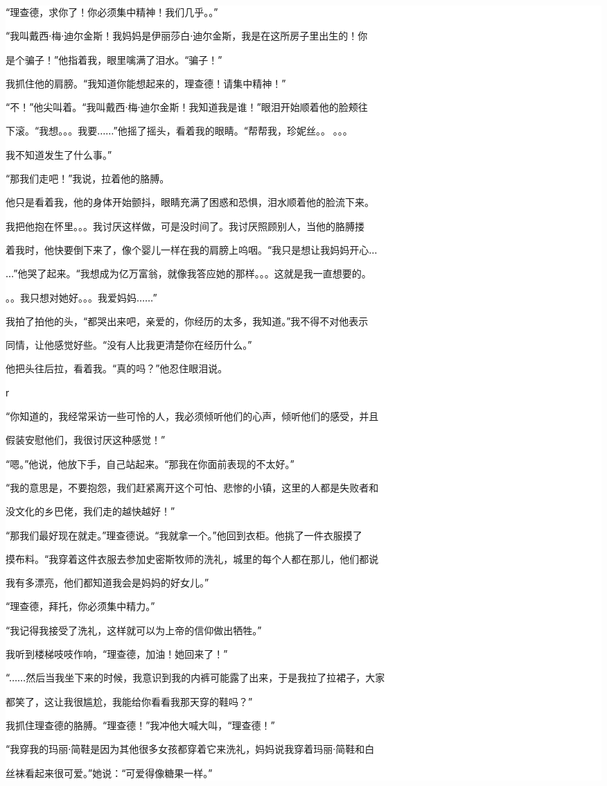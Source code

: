 “理查德，求你了！你必须集中精神！我们几乎。。”

“我叫戴西·梅·迪尔金斯！我妈妈是伊丽莎白·迪尔金斯，我是在这所房子里出生的！你

是个骗子！”他指着我，眼里噙满了泪水。“骗子！”

我抓住他的肩膀。“我知道你能想起来的，理查德！请集中精神！”

“不！”他尖叫着。“我叫戴西·梅·迪尔金斯！我知道我是谁！”眼泪开始顺着他的脸颊往

下滚。“我想。。。我要……”他摇了摇头，看着我的眼睛。“帮帮我，珍妮丝。。 。。。

我不知道发生了什么事。”

“那我们走吧！”我说，拉着他的胳膊。

他只是看着我，他的身体开始颤抖，眼睛充满了困惑和恐惧，泪水顺着他的脸流下来。

我把他抱在怀里。。。我讨厌这样做，可是没时间了。我讨厌照顾别人，当他的胳膊搂

着我时，他快要倒下来了，像个婴儿一样在我的肩膀上呜咽。“我只是想让我妈妈开心…

…”他哭了起来。“我想成为亿万富翁，就像我答应她的那样。。。这就是我一直想要的。

。。我只想对她好。。。我爱妈妈……”

我拍了拍他的头，“都哭出来吧，亲爱的，你经历的太多，我知道。”我不得不对他表示

同情，让他感觉好些。“没有人比我更清楚你在经历什么。”

他把头往后拉，看着我。“真的吗？”他忍住眼泪说。

r

“你知道的，我经常采访一些可怜的人，我必须倾听他们的心声，倾听他们的感受，并且

假装安慰他们，我很讨厌这种感觉！”

“嗯。”他说，他放下手，自己站起来。“那我在你面前表现的不太好。”

“我的意思是，不要抱怨，我们赶紧离开这个可怕、悲惨的小镇，这里的人都是失败者和

没文化的乡巴佬，我们走的越快越好！”

“那我们最好现在就走。”理查德说。“我就拿一个。”他回到衣柜。他挑了一件衣服摸了

摸布料。“我穿着这件衣服去参加史密斯牧师的洗礼，城里的每个人都在那儿，他们都说

我有多漂亮，他们都知道我会是妈妈的好女儿。”

“理查德，拜托，你必须集中精力。”

“我记得我接受了洗礼，这样就可以为上帝的信仰做出牺牲。”

我听到楼梯吱吱作响，“理查德，加油！她回来了！”

“……然后当我坐下来的时候，我意识到我的内裤可能露了出来，于是我拉了拉裙子，大家

都笑了，这让我很尴尬，我能给你看看我那天穿的鞋吗？”

我抓住理查德的胳膊。“理查德！”我冲他大喊大叫，“理查德！”

“我穿我的玛丽·简鞋是因为其他很多女孩都穿着它来洗礼，妈妈说我穿着玛丽·简鞋和白

丝袜看起来很可爱。”她说：“可爱得像糖果一样。”

